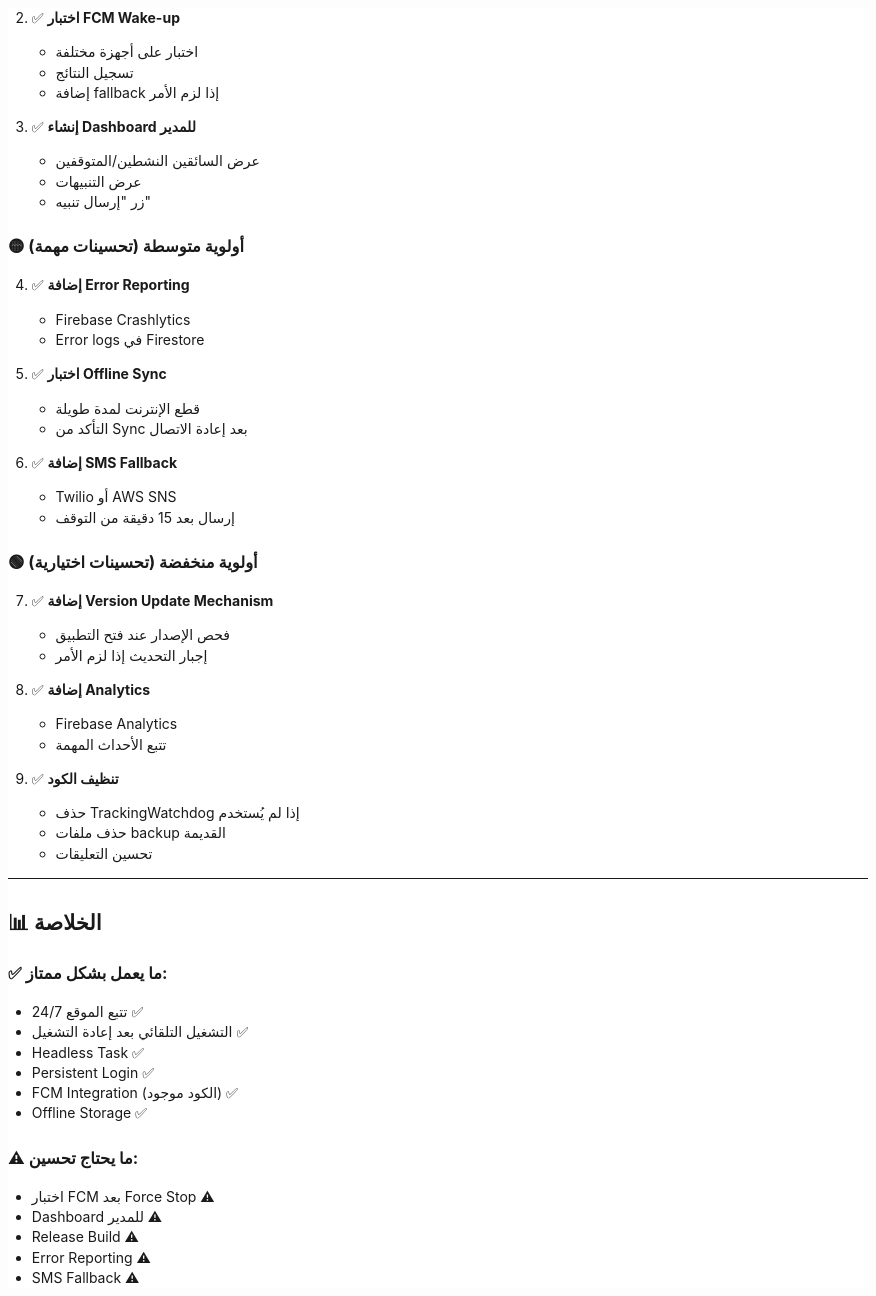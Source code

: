 2. ✅ **اختبار FCM Wake-up**
   - اختبار على أجهزة مختلفة
   - تسجيل النتائج
   - إضافة fallback إذا لزم الأمر

3. ✅ **إنشاء Dashboard للمدير**
   - عرض السائقين النشطين/المتوقفين
   - عرض التنبيهات
   - زر "إرسال تنبيه"

### 🟡 **أولوية متوسطة (تحسينات مهمة)**

4. ✅ **إضافة Error Reporting**
   - Firebase Crashlytics
   - Error logs في Firestore

5. ✅ **اختبار Offline Sync**
   - قطع الإنترنت لمدة طويلة
   - التأكد من Sync بعد إعادة الاتصال

6. ✅ **إضافة SMS Fallback**
   - Twilio أو AWS SNS
   - إرسال بعد 15 دقيقة من التوقف

### 🟢 **أولوية منخفضة (تحسينات اختيارية)**

7. ✅ **إضافة Version Update Mechanism**
   - فحص الإصدار عند فتح التطبيق
   - إجبار التحديث إذا لزم الأمر

8. ✅ **إضافة Analytics**
   - Firebase Analytics
   - تتبع الأحداث المهمة

9. ✅ **تنظيف الكود**
   - حذف TrackingWatchdog إذا لم يُستخدم
   - حذف ملفات backup القديمة
   - تحسين التعليقات

---

## 📊 الخلاصة

### ✅ **ما يعمل بشكل ممتاز:**
- تتبع الموقع 24/7 ✅
- التشغيل التلقائي بعد إعادة التشغيل ✅
- Headless Task ✅
- Persistent Login ✅
- FCM Integration (الكود موجود) ✅
- Offline Storage ✅

### ⚠️ **ما يحتاج تحسين:**
- اختبار FCM بعد Force Stop ⚠️
- Dashboard للمدير ⚠️
- Release Build ⚠️
- Error Reporting ⚠️
- SMS Fallback ⚠️
